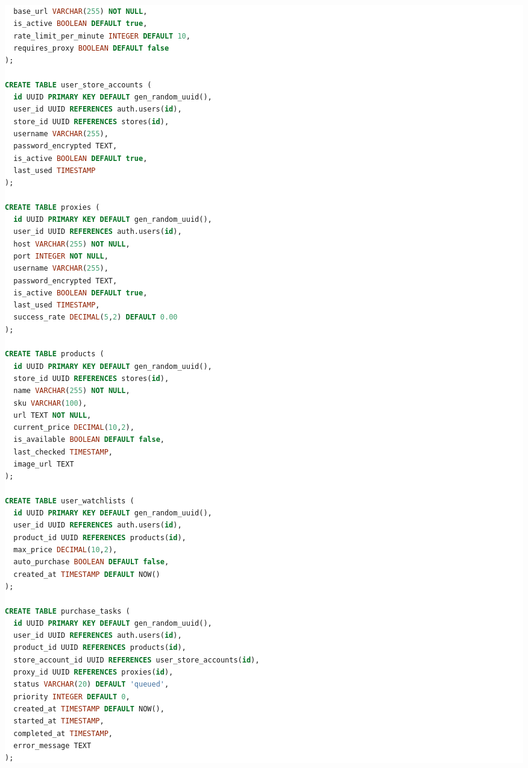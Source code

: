 ```sql
  base_url VARCHAR(255) NOT NULL,
  is_active BOOLEAN DEFAULT true,
  rate_limit_per_minute INTEGER DEFAULT 10,
  requires_proxy BOOLEAN DEFAULT false
);

CREATE TABLE user_store_accounts (
  id UUID PRIMARY KEY DEFAULT gen_random_uuid(),
  user_id UUID REFERENCES auth.users(id),
  store_id UUID REFERENCES stores(id),
  username VARCHAR(255),
  password_encrypted TEXT,
  is_active BOOLEAN DEFAULT true,
  last_used TIMESTAMP
);

CREATE TABLE proxies (
  id UUID PRIMARY KEY DEFAULT gen_random_uuid(),
  user_id UUID REFERENCES auth.users(id),
  host VARCHAR(255) NOT NULL,
  port INTEGER NOT NULL,
  username VARCHAR(255),
  password_encrypted TEXT,
  is_active BOOLEAN DEFAULT true,
  last_used TIMESTAMP,
  success_rate DECIMAL(5,2) DEFAULT 0.00
);

CREATE TABLE products (
  id UUID PRIMARY KEY DEFAULT gen_random_uuid(),
  store_id UUID REFERENCES stores(id),
  name VARCHAR(255) NOT NULL,
  sku VARCHAR(100),
  url TEXT NOT NULL,
  current_price DECIMAL(10,2),
  is_available BOOLEAN DEFAULT false,
  last_checked TIMESTAMP,
  image_url TEXT
);

CREATE TABLE user_watchlists (
  id UUID PRIMARY KEY DEFAULT gen_random_uuid(),
  user_id UUID REFERENCES auth.users(id),
  product_id UUID REFERENCES products(id),
  max_price DECIMAL(10,2),
  auto_purchase BOOLEAN DEFAULT false,
  created_at TIMESTAMP DEFAULT NOW()
);

CREATE TABLE purchase_tasks (
  id UUID PRIMARY KEY DEFAULT gen_random_uuid(),
  user_id UUID REFERENCES auth.users(id),
  product_id UUID REFERENCES products(id),
  store_account_id UUID REFERENCES user_store_accounts(id),
  proxy_id UUID REFERENCES proxies(id),
  status VARCHAR(20) DEFAULT 'queued',
  priority INTEGER DEFAULT 0,
  created_at TIMESTAMP DEFAULT NOW(),
  started_at TIMESTAMP,
  completed_at TIMESTAMP,
  error_message TEXT
);

```